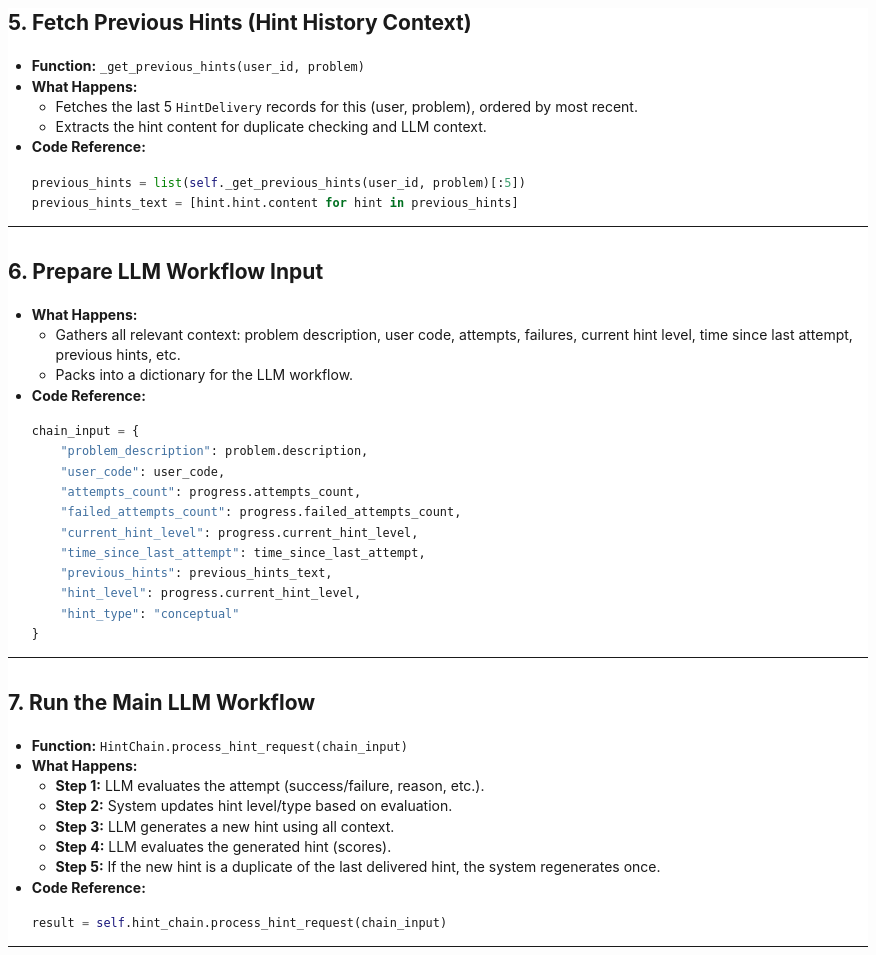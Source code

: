 
## 5. Fetch Previous Hints (Hint History Context)
- **Function:** `_get_previous_hints(user_id, problem)`
- **What Happens:**
  - Fetches the last 5 `HintDelivery` records for this (user, problem), ordered by most recent.
  - Extracts the hint content for duplicate checking and LLM context.
- **Code Reference:**
  ```python
  previous_hints = list(self._get_previous_hints(user_id, problem)[:5])
  previous_hints_text = [hint.hint.content for hint in previous_hints]
  ```

---

## 6. Prepare LLM Workflow Input
- **What Happens:**
  - Gathers all relevant context: problem description, user code, attempts, failures, current hint level, time since last attempt, previous hints, etc.
  - Packs into a dictionary for the LLM workflow.
- **Code Reference:**
  ```python
  chain_input = {
      "problem_description": problem.description,
      "user_code": user_code,
      "attempts_count": progress.attempts_count,
      "failed_attempts_count": progress.failed_attempts_count,
      "current_hint_level": progress.current_hint_level,
      "time_since_last_attempt": time_since_last_attempt,
      "previous_hints": previous_hints_text,
      "hint_level": progress.current_hint_level,
      "hint_type": "conceptual"
  }
  ```

---

## 7. Run the Main LLM Workflow
- **Function:** `HintChain.process_hint_request(chain_input)`
- **What Happens:**
  - **Step 1:** LLM evaluates the attempt (success/failure, reason, etc.).
  - **Step 2:** System updates hint level/type based on evaluation.
  - **Step 3:** LLM generates a new hint using all context.
  - **Step 4:** LLM evaluates the generated hint (scores).
  - **Step 5:** If the new hint is a duplicate of the last delivered hint, the system regenerates once.
- **Code Reference:**
  ```python
  result = self.hint_chain.process_hint_request(chain_input)
  ```

---
